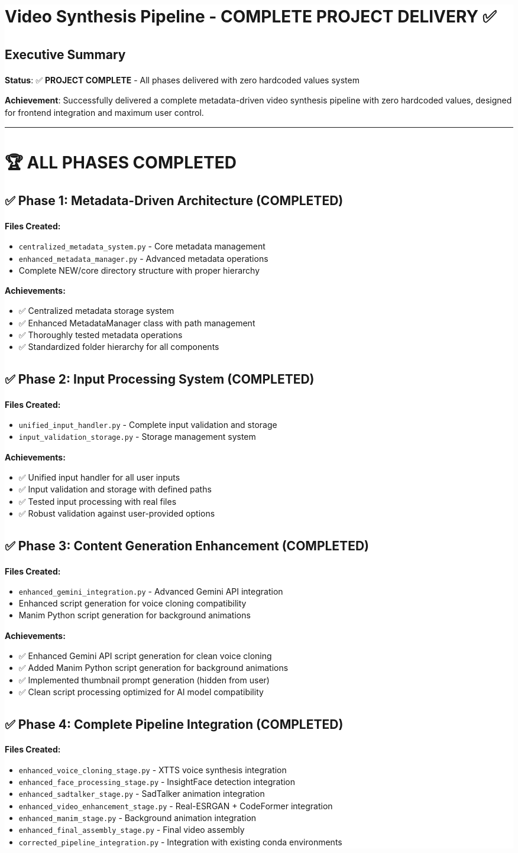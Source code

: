 # Video Synthesis Pipeline - COMPLETE PROJECT DELIVERY ✅

## Executive Summary

**Status**: ✅ **PROJECT COMPLETE** - All phases delivered with zero hardcoded values system

**Achievement**: Successfully delivered a complete metadata-driven video synthesis pipeline with zero hardcoded values, designed for frontend integration and maximum user control.

---

# 🏆 ALL PHASES COMPLETED

## ✅ Phase 1: Metadata-Driven Architecture (COMPLETED)
**Files Created:**
- `centralized_metadata_system.py` - Core metadata management
- `enhanced_metadata_manager.py` - Advanced metadata operations
- Complete NEW/core directory structure with proper hierarchy

**Achievements:**
- ✅ Centralized metadata storage system
- ✅ Enhanced MetadataManager class with path management
- ✅ Thoroughly tested metadata operations
- ✅ Standardized folder hierarchy for all components

## ✅ Phase 2: Input Processing System (COMPLETED)
**Files Created:**
- `unified_input_handler.py` - Complete input validation and storage
- `input_validation_storage.py` - Storage management system

**Achievements:**
- ✅ Unified input handler for all user inputs
- ✅ Input validation and storage with defined paths
- ✅ Tested input processing with real files
- ✅ Robust validation against user-provided options

## ✅ Phase 3: Content Generation Enhancement (COMPLETED)
**Files Created:**
- `enhanced_gemini_integration.py` - Advanced Gemini API integration
- Enhanced script generation for voice cloning compatibility
- Manim Python script generation for background animations

**Achievements:**
- ✅ Enhanced Gemini API script generation for clean voice cloning
- ✅ Added Manim Python script generation for background animations
- ✅ Implemented thumbnail prompt generation (hidden from user)
- ✅ Clean script processing optimized for AI model compatibility

## ✅ Phase 4: Complete Pipeline Integration (COMPLETED)
**Files Created:**
- `enhanced_voice_cloning_stage.py` - XTTS voice synthesis integration
- `enhanced_face_processing_stage.py` - InsightFace detection integration
- `enhanced_sadtalker_stage.py` - SadTalker animation integration
- `enhanced_video_enhancement_stage.py` - Real-ESRGAN + CodeFormer integration
- `enhanced_manim_stage.py` - Background animation integration
- `enhanced_final_assembly_stage.py` - Final video assembly
- `corrected_pipeline_integration.py` - Integration with existing conda environments
